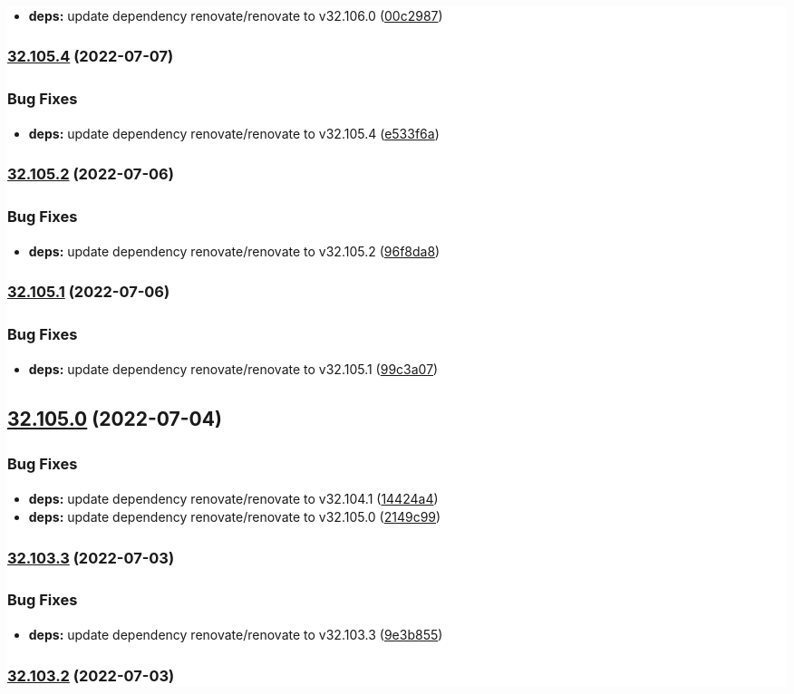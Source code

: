 * **deps:** update dependency renovate/renovate to v32.106.0 ([00c2987](https://github.com/renovatebot/github-action/commit/00c29876c851189e4975a8c80c3f9245d09a50f3))

### [32.105.4](https://github.com/renovatebot/github-action/compare/v32.105.2...v32.105.4) (2022-07-07)


### Bug Fixes

* **deps:** update dependency renovate/renovate to v32.105.4 ([e533f6a](https://github.com/renovatebot/github-action/commit/e533f6a0abf9ed0a31555cace47536972cba86ec))

### [32.105.2](https://github.com/renovatebot/github-action/compare/v32.105.1...v32.105.2) (2022-07-06)


### Bug Fixes

* **deps:** update dependency renovate/renovate to v32.105.2 ([96f8da8](https://github.com/renovatebot/github-action/commit/96f8da814cee62e2281a9c433e410af2407d7218))

### [32.105.1](https://github.com/renovatebot/github-action/compare/v32.105.0...v32.105.1) (2022-07-06)


### Bug Fixes

* **deps:** update dependency renovate/renovate to v32.105.1 ([99c3a07](https://github.com/renovatebot/github-action/commit/99c3a07c60b9e4cae5df7f2182d50968ee2eb3ee))

## [32.105.0](https://github.com/renovatebot/github-action/compare/v32.103.3...v32.105.0) (2022-07-04)


### Bug Fixes

* **deps:** update dependency renovate/renovate to v32.104.1 ([14424a4](https://github.com/renovatebot/github-action/commit/14424a429744829fd25cd4b558c7e976949d5c3d))
* **deps:** update dependency renovate/renovate to v32.105.0 ([2149c99](https://github.com/renovatebot/github-action/commit/2149c995718438c7939ab0439e7b22c58dfff20f))

### [32.103.3](https://github.com/renovatebot/github-action/compare/v32.103.2...v32.103.3) (2022-07-03)


### Bug Fixes

* **deps:** update dependency renovate/renovate to v32.103.3 ([9e3b855](https://github.com/renovatebot/github-action/commit/9e3b855df6820029d418e49e1ad26dda1d60fd78))

### [32.103.2](https://github.com/renovatebot/github-action/compare/v32.103.0...v32.103.2) (2022-07-03)
